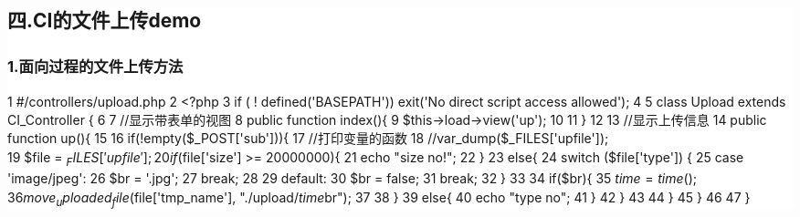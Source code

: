 ##  四.CI的文件上传demo

###  1.面向过程的文件上传方法

 

 1 #/controllers/upload.php
 2 <?php 
 3 if ( ! defined('BASEPATH')) exit('No direct script access allowed');
 4 
 5 class Upload extends CI_Controller {
 6 
 7     //显示带表单的视图
 8     public function index(){
 9         $this->load->view('up');
10 
11     }
12 
13     //显示上传信息
14     public function up(){
15 
16         if(!empty($_POST['sub'])){
17             //打印变量的函数
18             //var_dump($_FILES['upfile']);   
19             $file = $_FILES['upfile'];
20             if($file['size'] >= 20000000){
21                 echo "size no!";
22             }
23             else{
24                 switch ($file['type']) {
25                     case 'image/jpeg':
26                         $br = '.jpg';
27                         break;
28                     
29                     default:
30                         $br = false;
31                         break;
32                 }
33 
34                 if($br){
35                     $time = time();
36                     move_uploaded_file($file['tmp_name'], "./upload/$time$br");
37 
38                 }
39                 else{
40                     echo "type no";
41                 }
42             }
43 
44         }
45     }
46 
47 }
